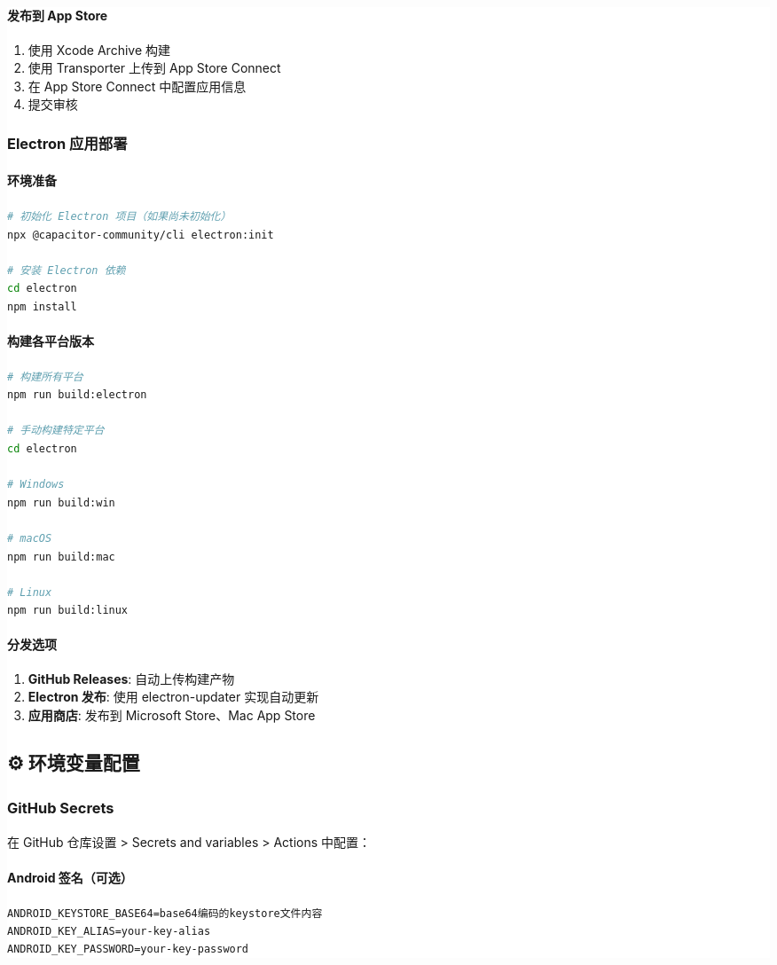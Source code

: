 #### 发布到 App Store

1. 使用 Xcode Archive 构建
2. 使用 Transporter 上传到 App Store Connect
3. 在 App Store Connect 中配置应用信息
4. 提交审核

### Electron 应用部署

#### 环境准备

```bash
# 初始化 Electron 项目（如果尚未初始化）
npx @capacitor-community/cli electron:init

# 安装 Electron 依赖
cd electron
npm install
```

#### 构建各平台版本

```bash
# 构建所有平台
npm run build:electron

# 手动构建特定平台
cd electron

# Windows
npm run build:win

# macOS
npm run build:mac

# Linux
npm run build:linux
```

#### 分发选项

1. **GitHub Releases**: 自动上传构建产物
2. **Electron 发布**: 使用 electron-updater 实现自动更新
3. **应用商店**: 发布到 Microsoft Store、Mac App Store

## ⚙️ 环境变量配置

### GitHub Secrets

在 GitHub 仓库设置 > Secrets and variables > Actions 中配置：

#### Android 签名（可选）
```
ANDROID_KEYSTORE_BASE64=base64编码的keystore文件内容
ANDROID_KEY_ALIAS=your-key-alias
ANDROID_KEY_PASSWORD=your-key-password
```
